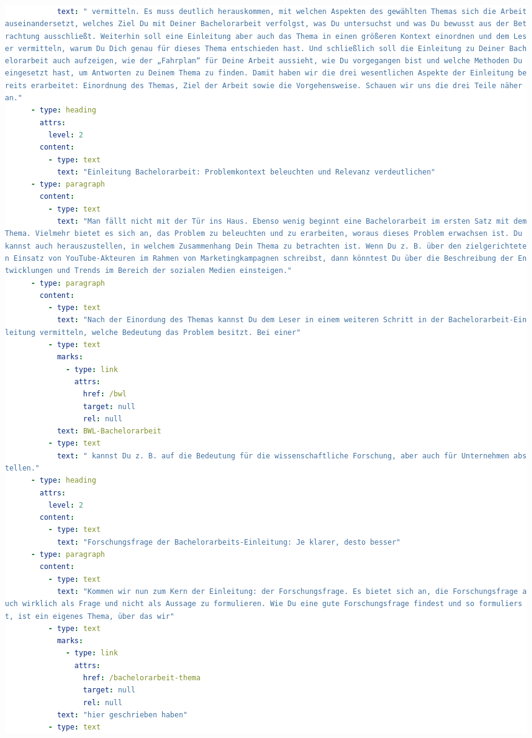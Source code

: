 ```yaml
            text: " vermitteln. Es muss deutlich herauskommen, mit welchen Aspekten des gewählten Themas sich die Arbeit auseinandersetzt, welches Ziel Du mit Deiner Bachelorarbeit verfolgst, was Du untersuchst und was Du bewusst aus der Betrachtung ausschließt. Weiterhin soll eine Einleitung aber auch das Thema in einen größeren Kontext einordnen und dem Leser vermitteln, warum Du Dich genau für dieses Thema entschieden hast. Und schließlich soll die Einleitung zu Deiner Bachelorarbeit auch aufzeigen, wie der „Fahrplan“ für Deine Arbeit aussieht, wie Du vorgegangen bist und welche Methoden Du eingesetzt hast, um Antworten zu Deinem Thema zu finden. Damit haben wir die drei wesentlichen Aspekte der Einleitung bereits erarbeitet: Einordnung des Themas, Ziel der Arbeit sowie die Vorgehensweise. Schauen wir uns die drei Teile näher an."
      - type: heading
        attrs:
          level: 2
        content:
          - type: text
            text: "Einleitung Bachelorarbeit: Problemkontext beleuchten und Relevanz verdeutlichen"
      - type: paragraph
        content:
          - type: text
            text: "Man fällt nicht mit der Tür ins Haus. Ebenso wenig beginnt eine Bachelorarbeit im ersten Satz mit dem Thema. Vielmehr bietet es sich an, das Problem zu beleuchten und zu erarbeiten, woraus dieses Problem erwachsen ist. Du kannst auch herauszustellen, in welchem Zusammenhang Dein Thema zu betrachten ist. Wenn Du z. B. über den zielgerichteten Einsatz von YouTube-Akteuren im Rahmen von Marketingkampagnen schreibst, dann könntest Du über die Beschreibung der Entwicklungen und Trends im Bereich der sozialen Medien einsteigen."
      - type: paragraph
        content:
          - type: text
            text: "Nach der Einordung des Themas kannst Du dem Leser in einem weiteren Schritt in der Bachelorarbeit-Einleitung vermitteln, welche Bedeutung das Problem besitzt. Bei einer"
          - type: text
            marks:
              - type: link
                attrs:
                  href: /bwl
                  target: null
                  rel: null
            text: BWL-Bachelorarbeit
          - type: text
            text: " kannst Du z. B. auf die Bedeutung für die wissenschaftliche Forschung, aber auch für Unternehmen abstellen."
      - type: heading
        attrs:
          level: 2
        content:
          - type: text
            text: "Forschungsfrage der Bachelorarbeits-Einleitung: Je klarer, desto besser"
      - type: paragraph
        content:
          - type: text
            text: "Kommen wir nun zum Kern der Einleitung: der Forschungsfrage. Es bietet sich an, die Forschungsfrage auch wirklich als Frage und nicht als Aussage zu formulieren. Wie Du eine gute Forschungsfrage findest und so formulierst, ist ein eigenes Thema, über das wir"
          - type: text
            marks:
              - type: link
                attrs:
                  href: /bachelorarbeit-thema
                  target: null
                  rel: null
            text: "hier geschrieben haben"
          - type: text
```